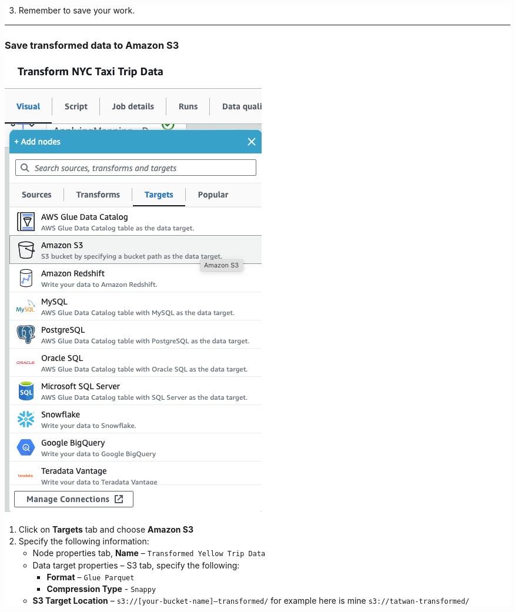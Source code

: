 3. Remember to save your work.

---

### Save transformed data to Amazon S3

![image-20240620102156042](images/image-20240620102156042.png)

1. Click on **Targets** tab and choose **Amazon S3**
2. Specify the following information:
   - Node properties tab, **Name** – `Transformed Yellow Trip Data`
   - Data target properties – S3 tab, specify the following:
     - **Format** – `Glue Parquet`
     - **Compression Type** - `Snappy`
   - **S3 Target Location** – `s3://[your-bucket-name]–transformed/` for example here is mine `s3://tatwan-transformed/`

